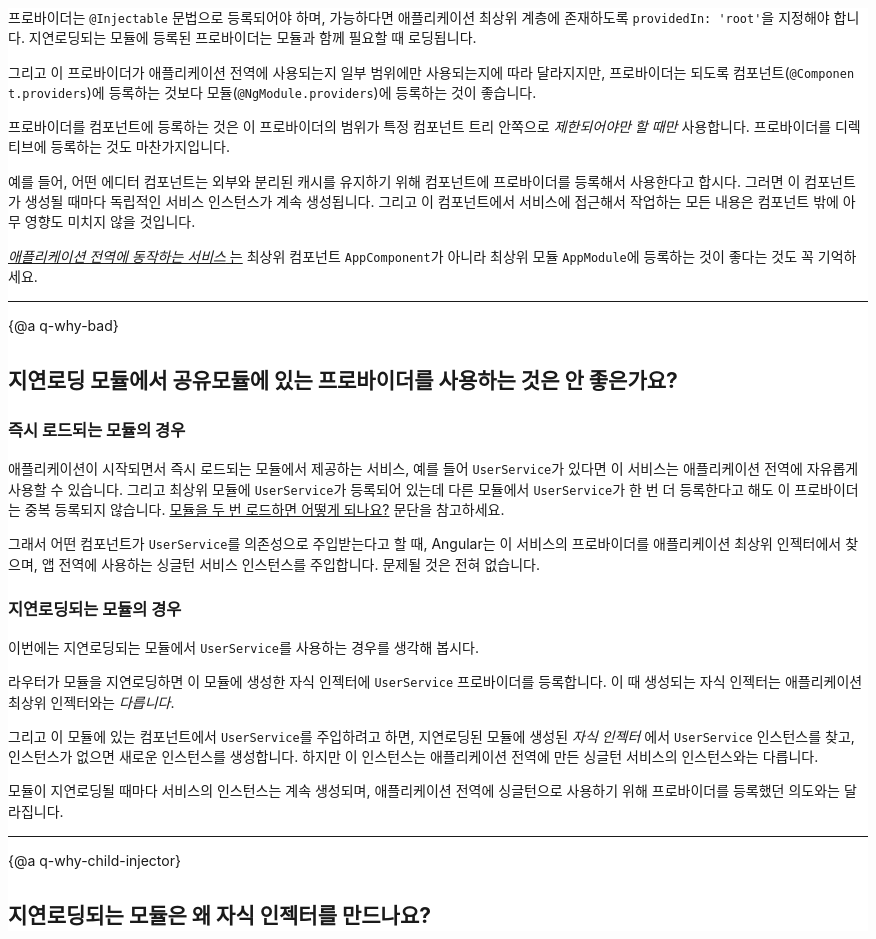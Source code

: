 
프로바이더는 `@Injectable` 문법으로 등록되어야 하며, 가능하다면 애플리케이션 최상위 계층에 존재하도록 `providedIn: 'root'`을 지정해야 합니다. 지연로딩되는 모듈에 등록된 프로바이더는 모듈과 함께 필요할 때 로딩됩니다.


그리고 이 프로바이더가 애플리케이션 전역에 사용되는지 일부 범위에만 사용되는지에 따라 달라지지만, 프로바이더는 되도록 컴포넌트(`@Component.providers`)에 등록하는 것보다 모듈(`@NgModule.providers`)에 등록하는 것이 좋습니다.


프로바이더를 컴포넌트에 등록하는 것은 이 프로바이더의 범위가 특정 컴포넌트 트리 안쪽으로 _제한되어야만 할 때만_ 사용합니다.
프로바이더를 디렉티브에 등록하는 것도 마찬가지입니다.


예를 들어, 어떤 에디터 컴포넌트는 외부와 분리된 캐시를 유지하기 위해 컴포넌트에 프로바이더를 등록해서 사용한다고 합시다.
그러면 이 컴포넌트가 생성될 때마다 독립적인 서비스 인스턴스가 계속 생성됩니다.
그리고 이 컴포넌트에서 서비스에 접근해서 작업하는 모든 내용은 컴포넌트 밖에 아무 영향도 미치지 않을 것입니다.


[_애플리케이션 전역에 동작하는 서비스_ 는](guide/ngmodule-faq#q-root-component-or-module) 최상위 컴포넌트 `AppComponent`가 아니라 최상위 모듈 `AppModule`에 등록하는 것이 좋다는 것도 꼭 기억하세요.

<hr/>

{@a q-why-bad}


## 지연로딩 모듈에서 공유모듈에 있는 프로바이더를 사용하는 것은 안 좋은가요?


### 즉시 로드되는 모듈의 경우

애플리케이션이 시작되면서 즉시 로드되는 모듈에서 제공하는 서비스, 예를 들어 `UserService`가 있다면 이 서비스는 애플리케이션 전역에 자유롭게 사용할 수 있습니다.
그리고 최상위 모듈에 `UserService`가 등록되어 있는데 다른 모듈에서 `UserService`가 한 번 더 등록한다고 해도 이 프로바이더는 중복 등록되지 않습니다. [모듈을 두 번 로드하면 어떻게 되나요?](guide/ngmodule-faq#q-reimport) 문단을 참고하세요.

그래서 어떤 컴포넌트가 `UserService`를 의존성으로 주입받는다고 할 때, Angular는 이 서비스의 프로바이더를 애플리케이션 최상위 인젝터에서 찾으며, 앱 전역에 사용하는 싱글턴 서비스 인스턴스를 주입합니다. 문제될 것은 전혀 없습니다.




### 지연로딩되는 모듈의 경우

이번에는 지연로딩되는 모듈에서 `UserService`를 사용하는 경우를 생각해 봅시다.

라우터가 모듈을 지연로딩하면 이 모듈에 생성한 자식 인젝터에 `UserService` 프로바이더를 등록합니다. 이 때 생성되는 자식 인젝터는 애플리케이션 최상위 인젝터와는 _다릅니다_.

그리고 이 모듈에 있는 컴포넌트에서 `UserService`를 주입하려고 하면, 지연로딩된 모듈에 생성된 _자식 인젝터_ 에서 `UserService` 인스턴스를 찾고, 인스턴스가 없으면 새로운 인스턴스를 생성합니다.
하지만 이 인스턴스는 애플리케이션 전역에 만든 싱글턴 서비스의 인스턴스와는 다릅니다.

모듈이 지연로딩될 때마다 서비스의 인스턴스는 계속 생성되며, 애플리케이션 전역에 싱글턴으로 사용하기 위해 프로바이더를 등록했던 의도와는 달라집니다.


<hr/>

{@a q-why-child-injector}


## 지연로딩되는 모듈은 왜 자식 인젝터를 만드나요?
